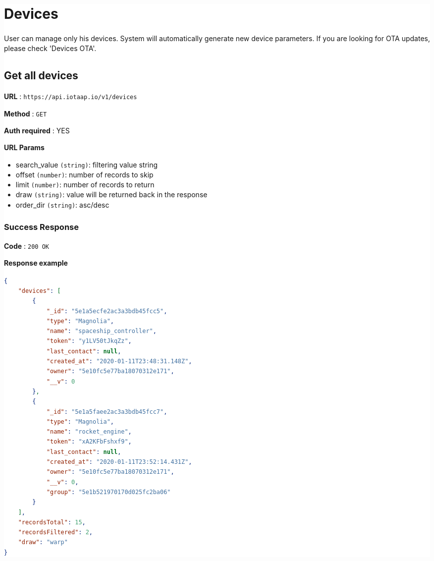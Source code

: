 # Devices

User can manage only his devices. System will automatically generate new device
parameters. If you are looking for OTA updates, please check 'Devices OTA'.

## Get all devices

**URL** : `https://api.iotaap.io/v1/devices`

**Method** : `GET`

**Auth required** : YES

**URL Params**

- search_value `(string)`: filtering value string
- offset `(number)`: number of records to skip
- limit `(number)`: number of records to return
- draw `(string)`: value will be returned back in the response
- order_dir `(string)`: asc/desc

### Success Response

**Code** : `200 OK`

**Response example**

```json
{
    "devices": [
        {
            "_id": "5e1a5ecfe2ac3a3bdb45fcc5",
            "type": "Magnolia",
            "name": "spaceship_controller",
            "token": "y1LV50tJkqZz",
            "last_contact": null,
            "created_at": "2020-01-11T23:48:31.148Z",
            "owner": "5e10fc5e77ba18070312e171",
            "__v": 0
        },
        {
            "_id": "5e1a5faee2ac3a3bdb45fcc7",
            "type": "Magnolia",
            "name": "rocket_engine",
            "token": "xA2KFbFshxf9",
            "last_contact": null,
            "created_at": "2020-01-11T23:52:14.431Z",
            "owner": "5e10fc5e77ba18070312e171",
            "__v": 0,
            "group": "5e1b521970170d025fc2ba06"
        }
    ],
    "recordsTotal": 15,
    "recordsFiltered": 2,
    "draw": "warp"
}
```
